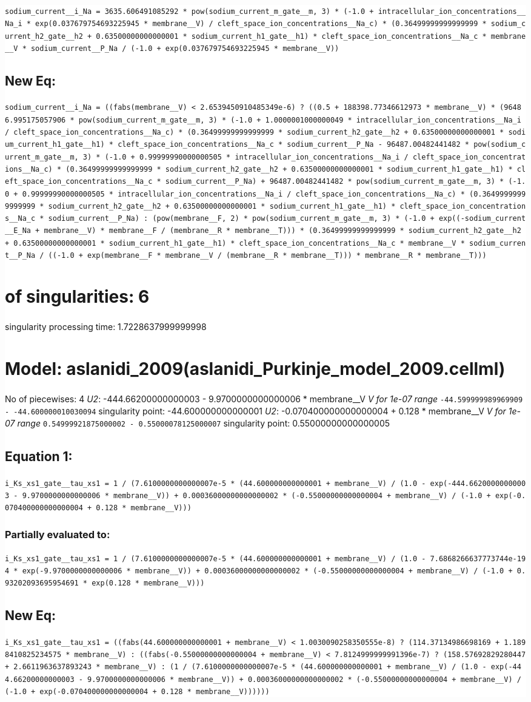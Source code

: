 ```
sodium_current__i_Na = 3635.606491085292 * pow(sodium_current_m_gate__m, 3) * (-1.0 + intracellular_ion_concentrations__Na_i * exp(0.037679754693225945 * membrane__V) / cleft_space_ion_concentrations__Na_c) * (0.36499999999999999 * sodium_current_h2_gate__h2 + 0.63500000000000001 * sodium_current_h1_gate__h1) * cleft_space_ion_concentrations__Na_c * membrane__V * sodium_current__P_Na / (-1.0 + exp(0.037679754693225945 * membrane__V))
```
## New Eq:
```
sodium_current__i_Na = ((fabs(membrane__V) < 2.6539450910485349e-6) ? ((0.5 + 188398.77346612973 * membrane__V) * (96486.995175057906 * pow(sodium_current_m_gate__m, 3) * (-1.0 + 1.0000001000000049 * intracellular_ion_concentrations__Na_i / cleft_space_ion_concentrations__Na_c) * (0.36499999999999999 * sodium_current_h2_gate__h2 + 0.63500000000000001 * sodium_current_h1_gate__h1) * cleft_space_ion_concentrations__Na_c * sodium_current__P_Na - 96487.00482441482 * pow(sodium_current_m_gate__m, 3) * (-1.0 + 0.99999990000000505 * intracellular_ion_concentrations__Na_i / cleft_space_ion_concentrations__Na_c) * (0.36499999999999999 * sodium_current_h2_gate__h2 + 0.63500000000000001 * sodium_current_h1_gate__h1) * cleft_space_ion_concentrations__Na_c * sodium_current__P_Na) + 96487.00482441482 * pow(sodium_current_m_gate__m, 3) * (-1.0 + 0.99999990000000505 * intracellular_ion_concentrations__Na_i / cleft_space_ion_concentrations__Na_c) * (0.36499999999999999 * sodium_current_h2_gate__h2 + 0.63500000000000001 * sodium_current_h1_gate__h1) * cleft_space_ion_concentrations__Na_c * sodium_current__P_Na) : (pow(membrane__F, 2) * pow(sodium_current_m_gate__m, 3) * (-1.0 + exp((-sodium_current__E_Na + membrane__V) * membrane__F / (membrane__R * membrane__T))) * (0.36499999999999999 * sodium_current_h2_gate__h2 + 0.63500000000000001 * sodium_current_h1_gate__h1) * cleft_space_ion_concentrations__Na_c * membrane__V * sodium_current__P_Na / ((-1.0 + exp(membrane__F * membrane__V / (membrane__R * membrane__T))) * membrane__R * membrane__T)))
```

# of singularities:  6
singularity processing time: 1.7228637999999998
# Model: aslanidi_2009(aslanidi_Purkinje_model_2009.cellml)
No of piecewises: 4
*U2*: -444.66200000000003 - 9.9700000000000006 * membrane__V
*V for 1e-07 range* 
`-44.599999989969909 - -44.600000010030094`
singularity point: -44.600000000000001
*U2*: -0.070400000000000004 + 0.128 * membrane__V
*V for 1e-07 range* 
`0.54999921875000002 - 0.55000078125000007`
singularity point: 0.55000000000000005
## Equation 1:
```
i_Ks_xs1_gate__tau_xs1 = 1 / (7.6100000000000007e-5 * (44.600000000000001 + membrane__V) / (1.0 - exp(-444.66200000000003 - 9.9700000000000006 * membrane__V)) + 0.00036000000000000002 * (-0.55000000000000004 + membrane__V) / (-1.0 + exp(-0.070400000000000004 + 0.128 * membrane__V)))
```
### Partially evaluated to: 
```
i_Ks_xs1_gate__tau_xs1 = 1 / (7.6100000000000007e-5 * (44.600000000000001 + membrane__V) / (1.0 - 7.6868266637773744e-194 * exp(-9.9700000000000006 * membrane__V)) + 0.00036000000000000002 * (-0.55000000000000004 + membrane__V) / (-1.0 + 0.93202093695954691 * exp(0.128 * membrane__V)))
```
## New Eq:
```
i_Ks_xs1_gate__tau_xs1 = ((fabs(44.600000000000001 + membrane__V) < 1.0030090258350555e-8) ? (114.37134986698169 + 1.1898410825234575 * membrane__V) : ((fabs(-0.55000000000000004 + membrane__V) < 7.8124999999991396e-7) ? (158.57692829280447 + 2.6611963637893243 * membrane__V) : (1 / (7.6100000000000007e-5 * (44.600000000000001 + membrane__V) / (1.0 - exp(-444.66200000000003 - 9.9700000000000006 * membrane__V)) + 0.00036000000000000002 * (-0.55000000000000004 + membrane__V) / (-1.0 + exp(-0.070400000000000004 + 0.128 * membrane__V))))))
```